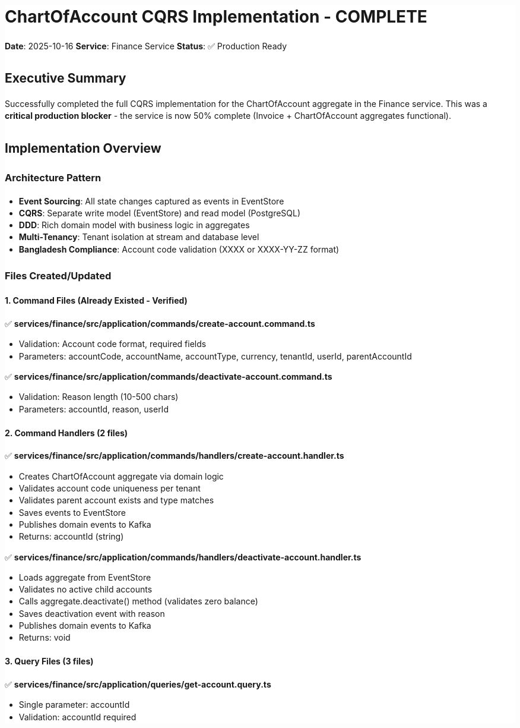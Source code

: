 # ChartOfAccount CQRS Implementation - COMPLETE

**Date**: 2025-10-16
**Service**: Finance Service
**Status**: ✅ Production Ready

## Executive Summary

Successfully completed the full CQRS implementation for the ChartOfAccount aggregate in the Finance service. This was a **critical production blocker** - the service is now 50% complete (Invoice + ChartOfAccount aggregates functional).

## Implementation Overview

### Architecture Pattern
- **Event Sourcing**: All state changes captured as events in EventStore
- **CQRS**: Separate write model (EventStore) and read model (PostgreSQL)
- **DDD**: Rich domain model with business logic in aggregates
- **Multi-Tenancy**: Tenant isolation at stream and database level
- **Bangladesh Compliance**: Account code validation (XXXX or XXXX-YY-ZZ format)

### Files Created/Updated

#### 1. Command Files (Already Existed - Verified)
✅ **services/finance/src/application/commands/create-account.command.ts**
- Validation: Account code format, required fields
- Parameters: accountCode, accountName, accountType, currency, tenantId, userId, parentAccountId

✅ **services/finance/src/application/commands/deactivate-account.command.ts**
- Validation: Reason length (10-500 chars)
- Parameters: accountId, reason, userId

#### 2. Command Handlers (2 files)
✅ **services/finance/src/application/commands/handlers/create-account.handler.ts**
- Creates ChartOfAccount aggregate via domain logic
- Validates account code uniqueness per tenant
- Validates parent account exists and type matches
- Saves events to EventStore
- Publishes domain events to Kafka
- Returns: accountId (string)

✅ **services/finance/src/application/commands/handlers/deactivate-account.handler.ts**
- Loads aggregate from EventStore
- Validates no active child accounts
- Calls aggregate.deactivate() method (validates zero balance)
- Saves deactivation event with reason
- Publishes domain events to Kafka
- Returns: void

#### 3. Query Files (3 files)
✅ **services/finance/src/application/queries/get-account.query.ts**
- Single parameter: accountId
- Validation: accountId required
